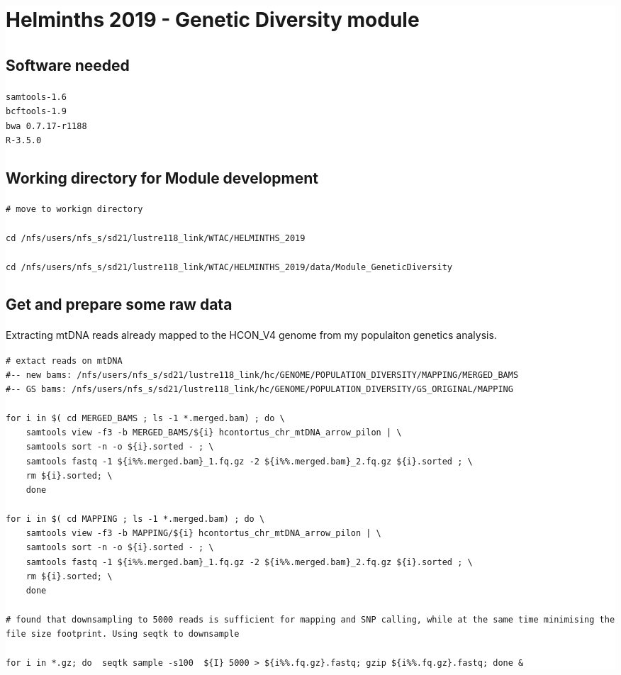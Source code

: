 # Helminths 2019 - Genetic Diversity module

## Software needed
```shell
samtools-1.6
bcftools-1.9
bwa 0.7.17-r1188
R-3.5.0
```


## Working directory for Module development
```shell
# move to workign directory

cd /nfs/users/nfs_s/sd21/lustre118_link/WTAC/HELMINTHS_2019

cd /nfs/users/nfs_s/sd21/lustre118_link/WTAC/HELMINTHS_2019/data/Module_GeneticDiversity

```

## Get and prepare some raw data
Extracting mtDNA reads already mapped to the HCON_V4 genome from my populaiton genetics analysis.
``` shell
# extact reads on mtDNA
#-- new bams: /nfs/users/nfs_s/sd21/lustre118_link/hc/GENOME/POPULATION_DIVERSITY/MAPPING/MERGED_BAMS
#-- GS bams: /nfs/users/nfs_s/sd21/lustre118_link/hc/GENOME/POPULATION_DIVERSITY/GS_ORIGINAL/MAPPING

for i in $( cd MERGED_BAMS ; ls -1 *.merged.bam) ; do \
	samtools view -f3 -b MERGED_BAMS/${i} hcontortus_chr_mtDNA_arrow_pilon | \
    samtools sort -n -o ${i}.sorted - ; \
    samtools fastq -1 ${i%%.merged.bam}_1.fq.gz -2 ${i%%.merged.bam}_2.fq.gz ${i}.sorted ; \
    rm ${i}.sorted; \
    done

for i in $( cd MAPPING ; ls -1 *.merged.bam) ; do \
	samtools view -f3 -b MAPPING/${i} hcontortus_chr_mtDNA_arrow_pilon | \
    samtools sort -n -o ${i}.sorted - ; \
    samtools fastq -1 ${i%%.merged.bam}_1.fq.gz -2 ${i%%.merged.bam}_2.fq.gz ${i}.sorted ; \
    rm ${i}.sorted; \
    done

# found that downsampling to 5000 reads is sufficient for mapping and SNP calling, while at the same time minimising the file size footprint. Using seqtk to downsample

for i in *.gz; do  seqtk sample -s100  ${I} 5000 > ${i%%.fq.gz}.fastq; gzip ${i%%.fq.gz}.fastq; done &
```
